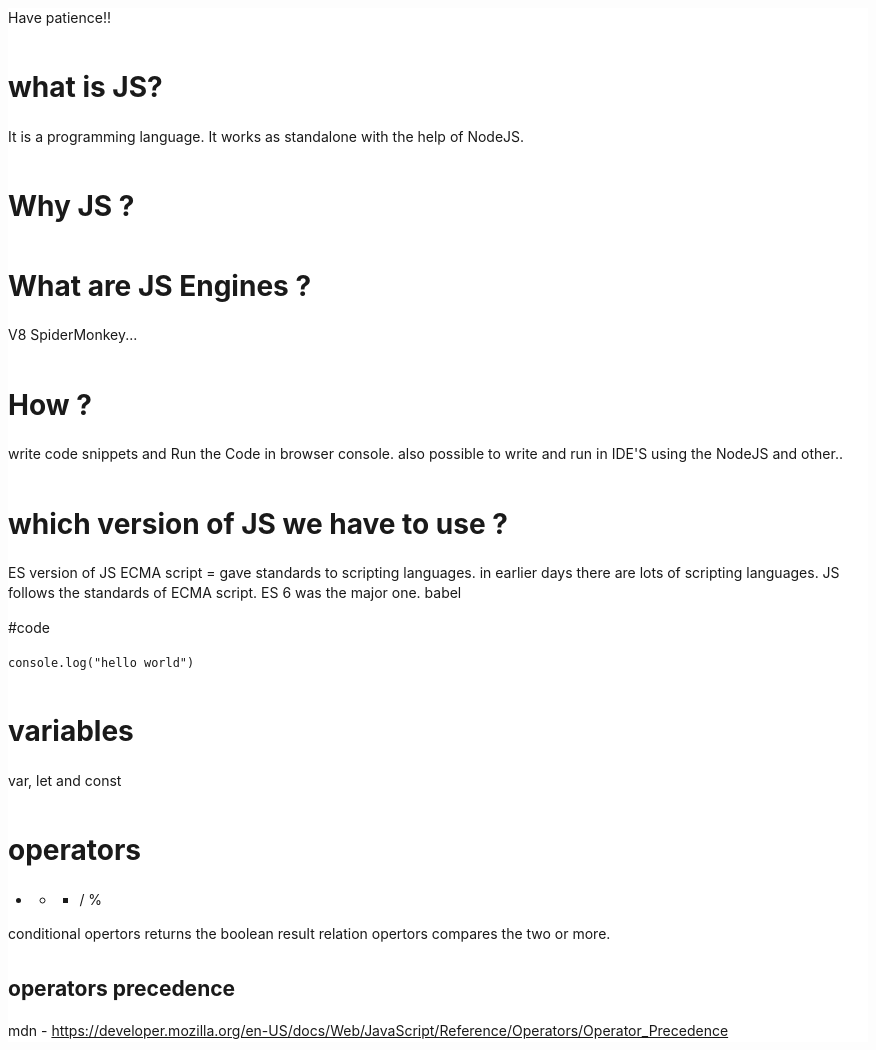 Have patience!!
# what is JS?
It is a programming language.
It works as standalone with the help of NodeJS.


# Why JS ?


# What are JS Engines ?

V8
SpiderMonkey...

# How ?
write code snippets and Run the Code in browser console.
also possible to write and run in IDE'S using the NodeJS
 and other..

# which version of JS we have to use ?
ES version of JS
ECMA script = gave standards to scripting languages.
in earlier days there are lots of scripting languages.
JS follows the standards of ECMA script.
ES 6 was the major one.
babel 

#code
```
console.log("hello world")
```

# variables
var, let and const

# operators
+ - * / %

conditional opertors returns the boolean result
relation opertors compares the two or more.

## operators precedence
mdn - https://developer.mozilla.org/en-US/docs/Web/JavaScript/Reference/Operators/Operator_Precedence

